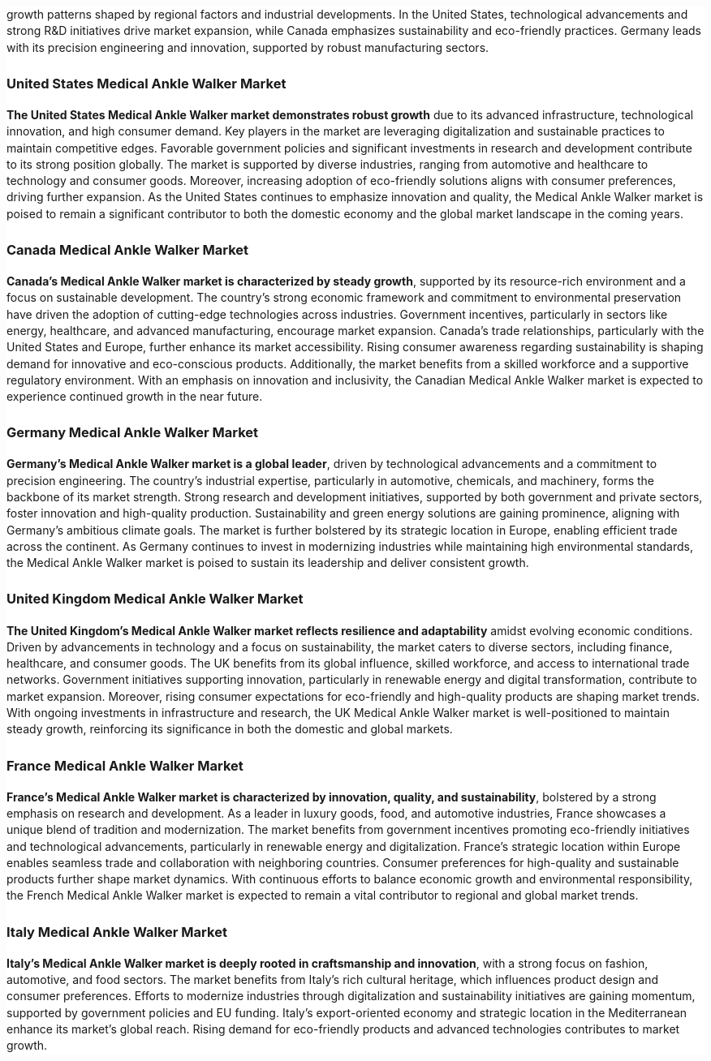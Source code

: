 growth patterns shaped by regional factors and industrial developments. In the United States, technological advancements and strong R&amp;D initiatives drive market expansion, while Canada emphasizes sustainability and eco-friendly practices. Germany leads with its precision engineering and innovation, supported by robust manufacturing sectors.</span></em></p></blockquote><h3><strong>United States Medical Ankle Walker Market</strong></h3><p><strong>The United States Medical Ankle Walker market demonstrates robust growth</strong> due to its advanced infrastructure, technological innovation, and high consumer demand. Key players in the market are leveraging digitalization and sustainable practices to maintain competitive edges. Favorable government policies and significant investments in research and development contribute to its strong position globally. The market is supported by diverse industries, ranging from automotive and healthcare to technology and consumer goods. Moreover, increasing adoption of eco-friendly solutions aligns with consumer preferences, driving further expansion. As the United States continues to emphasize innovation and quality, the Medical Ankle Walker market is poised to remain a significant contributor to both the domestic economy and the global market landscape in the coming years.</p><h3><strong>Canada Medical Ankle Walker Market</strong></h3><p><strong>Canada&rsquo;s Medical Ankle Walker market is characterized by steady growth</strong>, supported by its resource-rich environment and a focus on sustainable development. The country&rsquo;s strong economic framework and commitment to environmental preservation have driven the adoption of cutting-edge technologies across industries. Government incentives, particularly in sectors like energy, healthcare, and advanced manufacturing, encourage market expansion. Canada&rsquo;s trade relationships, particularly with the United States and Europe, further enhance its market accessibility. Rising consumer awareness regarding sustainability is shaping demand for innovative and eco-conscious products. Additionally, the market benefits from a skilled workforce and a supportive regulatory environment. With an emphasis on innovation and inclusivity, the Canadian Medical Ankle Walker market is expected to experience continued growth in the near future.</p><h3><strong>Germany Medical Ankle Walker Market</strong></h3><p><strong>Germany&rsquo;s Medical Ankle Walker market is a global leader</strong>, driven by technological advancements and a commitment to precision engineering. The country&rsquo;s industrial expertise, particularly in automotive, chemicals, and machinery, forms the backbone of its market strength. Strong research and development initiatives, supported by both government and private sectors, foster innovation and high-quality production. Sustainability and green energy solutions are gaining prominence, aligning with Germany&rsquo;s ambitious climate goals. The market is further bolstered by its strategic location in Europe, enabling efficient trade across the continent. As Germany continues to invest in modernizing industries while maintaining high environmental standards, the Medical Ankle Walker market is poised to sustain its leadership and deliver consistent growth.</p><h3><strong>United Kingdom Medical Ankle Walker Market</strong></h3><p><strong>The United Kingdom&rsquo;s Medical Ankle Walker market reflects resilience and adaptability</strong> amidst evolving economic conditions. Driven by advancements in technology and a focus on sustainability, the market caters to diverse sectors, including finance, healthcare, and consumer goods. The UK benefits from its global influence, skilled workforce, and access to international trade networks. Government initiatives supporting innovation, particularly in renewable energy and digital transformation, contribute to market expansion. Moreover, rising consumer expectations for eco-friendly and high-quality products are shaping market trends. With ongoing investments in infrastructure and research, the UK Medical Ankle Walker market is well-positioned to maintain steady growth, reinforcing its significance in both the domestic and global markets.</p><h3><strong>France Medical Ankle Walker Market</strong></h3><p><strong>France&rsquo;s Medical Ankle Walker market is characterized by innovation, quality, and sustainability</strong>, bolstered by a strong emphasis on research and development. As a leader in luxury goods, food, and automotive industries, France showcases a unique blend of tradition and modernization. The market benefits from government incentives promoting eco-friendly initiatives and technological advancements, particularly in renewable energy and digitalization. France&rsquo;s strategic location within Europe enables seamless trade and collaboration with neighboring countries. Consumer preferences for high-quality and sustainable products further shape market dynamics. With continuous efforts to balance economic growth and environmental responsibility, the French Medical Ankle Walker market is expected to remain a vital contributor to regional and global market trends.</p><h3><strong>Italy Medical Ankle Walker Market</strong></h3><p><strong>Italy&rsquo;s Medical Ankle Walker market is deeply rooted in craftsmanship and innovation</strong>, with a strong focus on fashion, automotive, and food sectors. The market benefits from Italy&rsquo;s rich cultural heritage, which influences product design and consumer preferences. Efforts to modernize industries through digitalization and sustainability initiatives are gaining momentum, supported by government policies and EU funding. Italy&rsquo;s export-oriented economy and strategic location in the Mediterranean enhance its market&rsquo;s global reach. Rising demand for eco-friendly products and advanced technologies contributes to market growth.